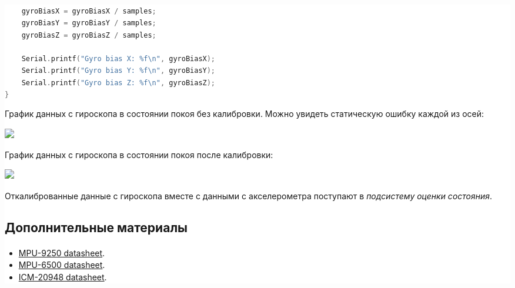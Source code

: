```cpp
	gyroBiasX = gyroBiasX / samples;
	gyroBiasY = gyroBiasY / samples;
	gyroBiasZ = gyroBiasZ / samples;

	Serial.printf("Gyro bias X: %f\n", gyroBiasX);
	Serial.printf("Gyro bias Y: %f\n", gyroBiasY);
	Serial.printf("Gyro bias Z: %f\n", gyroBiasZ);
}
```

График данных с гироскопа в состоянии покоя без калибровки. Можно увидеть статическую ошибку каждой из осей:

<img src="img/gyro-uncalibrated-plotter.png">

График данных с гироскопа в состоянии покоя после калибровки:

<img src="img/gyro-calibrated-plotter.png">

Откалиброванные данные с гироскопа вместе с данными с акселерометра поступают в *подсистему оценки состояния*.

## Дополнительные материалы

* [MPU-9250 datasheet](https://invensense.tdk.com/wp-content/uploads/2015/02/PS-MPU-9250A-01-v1.1.pdf).
* [MPU-6500 datasheet](https://invensense.tdk.com/wp-content/uploads/2020/06/PS-MPU-6500A-01-v1.3.pdf).
* [ICM-20948 datasheet](https://invensense.tdk.com/wp-content/uploads/2016/06/DS-000189-ICM-20948-v1.3.pdf).
